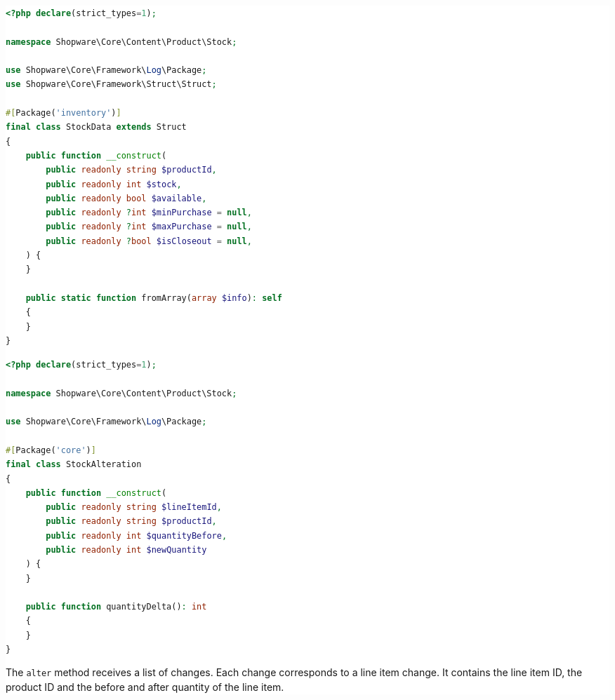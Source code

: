 ```php
<?php declare(strict_types=1);

namespace Shopware\Core\Content\Product\Stock;

use Shopware\Core\Framework\Log\Package;
use Shopware\Core\Framework\Struct\Struct;

#[Package('inventory')]
final class StockData extends Struct
{
    public function __construct(
        public readonly string $productId,
        public readonly int $stock,
        public readonly bool $available,
        public readonly ?int $minPurchase = null,
        public readonly ?int $maxPurchase = null,
        public readonly ?bool $isCloseout = null,
    ) {
    }

    public static function fromArray(array $info): self
    {
    }
}
```

```php
<?php declare(strict_types=1);

namespace Shopware\Core\Content\Product\Stock;

use Shopware\Core\Framework\Log\Package;

#[Package('core')]
final class StockAlteration
{
    public function __construct(
        public readonly string $lineItemId,
        public readonly string $productId,
        public readonly int $quantityBefore,
        public readonly int $newQuantity
    ) {
    }

    public function quantityDelta(): int
    {
    }
}

```

The `alter` method receives a list of changes. Each change corresponds to a line item change. It contains the line item ID, the product ID and the before and after quantity of the line item.
